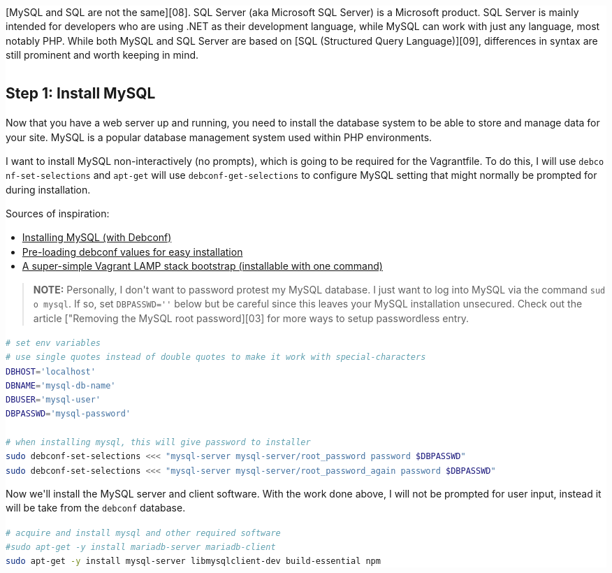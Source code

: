 [MySQL and SQL are not the same][08].
SQL Server (aka Microsoft SQL Server) is a Microsoft product.
SQL Server is mainly intended for developers who are using .NET as their development language,
while MySQL can work with just any language, most notably PHP.
While both MySQL and SQL Server are based on [SQL (Structured Query Language)][09],
differences in syntax are still prominent and worth keeping in mind.

## Step 1: Install MySQL
Now that you have a web server up and running,
you need to install the database system to be able to store and manage data for your site.
MySQL is a popular database management system used within PHP environments.

I want to install MySQL non-interactively (no prompts), which is going to be required for the Vagrantfile.
To do this, I will use `debconf-set-selections` and `apt-get` will use `debconf-get-selections`
to configure MySQL setting that might normally be prompted for during installation.

Sources of inspiration:

* [Installing MySQL (with Debconf)](https://serversforhackers.com/c/installing-mysql-with-debconf)
* [Pre-loading debconf values for easy installation](http://blog.delgurth.com/2009/01/19/pre-loading-debconf-values-for-easy-installation/)
* [A super-simple Vagrant LAMP stack bootstrap (installable with one command)](https://www.dev-metal.com/super-simple-vagrant-lamp-stack-bootstrap-installable-one-command/)

>**NOTE:** Personally, I don't want to password protest my MySQL database.
>I just want to log into MySQL via the command `sudo mysql`.
>If so, set `DBPASSWD=''` below but be careful since this
>leaves your MySQL installation unsecured.
>Check out the article ["Removing the MySQL root password][03]
>for more ways to setup passwordless entry.

```bash
# set env variables
# use single quotes instead of double quotes to make it work with special-characters
DBHOST='localhost'
DBNAME='mysql-db-name'
DBUSER='mysql-user'
DBPASSWD='mysql-password'

# when installing mysql, this will give password to installer
sudo debconf-set-selections <<< "mysql-server mysql-server/root_password password $DBPASSWD"
sudo debconf-set-selections <<< "mysql-server mysql-server/root_password_again password $DBPASSWD"
```

Now we'll install the MySQL server and client software.
With the work done above, I will not be prompted for user input,
instead it will be take from the `debconf` database.

```bash
# acquire and install mysql and other required software
#sudo apt-get -y install mariadb-server mariadb-client
sudo apt-get -y install mysql-server libmysqlclient-dev build-essential npm
```
